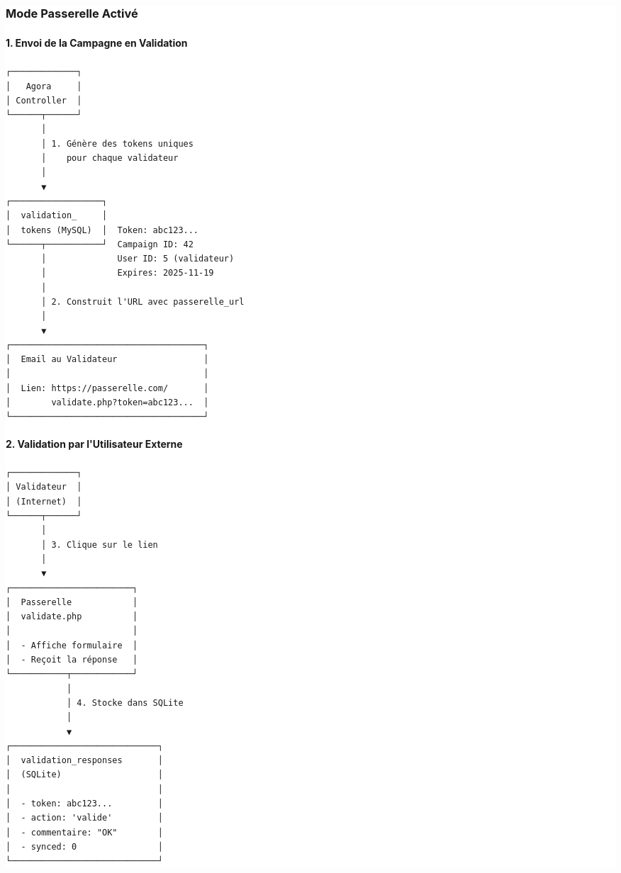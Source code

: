 ### Mode Passerelle Activé

#### 1. Envoi de la Campagne en Validation

```
┌─────────────┐
│   Agora     │
│ Controller  │
└──────┬──────┘
       │
       │ 1. Génère des tokens uniques
       │    pour chaque validateur
       │
       ▼
┌──────────────────┐
│  validation_     │
│  tokens (MySQL)  │  Token: abc123...
└──────┬───────────┘  Campaign ID: 42
       │              User ID: 5 (validateur)
       │              Expires: 2025-11-19
       │
       │ 2. Construit l'URL avec passerelle_url
       │
       ▼
┌──────────────────────────────────────┐
│  Email au Validateur                 │
│                                      │
│  Lien: https://passerelle.com/       │
│        validate.php?token=abc123...  │
└──────────────────────────────────────┘
```

#### 2. Validation par l'Utilisateur Externe

```
┌─────────────┐
│ Validateur  │
│ (Internet)  │
└──────┬──────┘
       │
       │ 3. Clique sur le lien
       │
       ▼
┌────────────────────────┐
│  Passerelle            │
│  validate.php          │
│                        │
│  - Affiche formulaire  │
│  - Reçoit la réponse   │
└───────────┬────────────┘
            │
            │ 4. Stocke dans SQLite
            │
            ▼
┌─────────────────────────────┐
│  validation_responses       │
│  (SQLite)                   │
│                             │
│  - token: abc123...         │
│  - action: 'valide'         │
│  - commentaire: "OK"        │
│  - synced: 0                │
└─────────────────────────────┘
```
